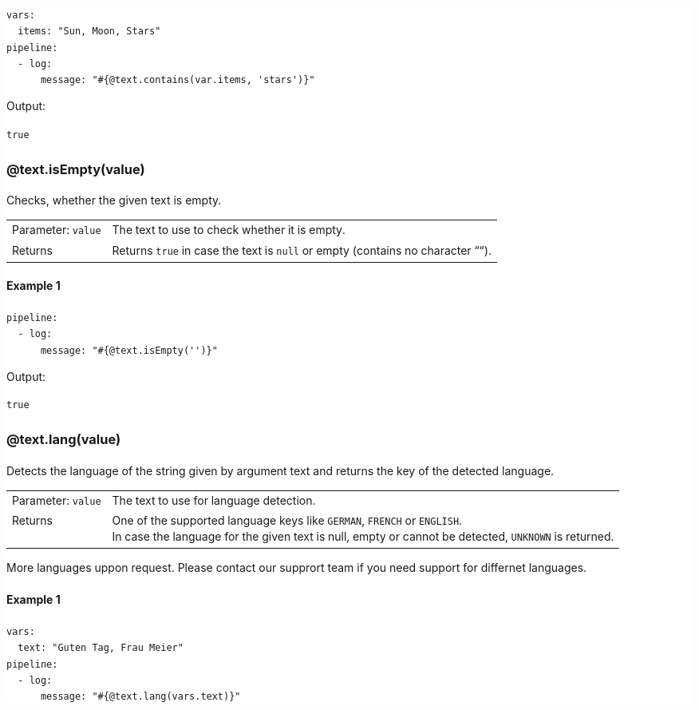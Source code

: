 ```
vars:
  items: "Sun, Moon, Stars"
pipeline:
  - log: 
      message: "#{@text.contains(var.items, 'stars')}"
```

Output:

```
true
```

### @text.isEmpty(value)

Checks, whether the given text is empty.

|     |     |
| --- | --- |
| Parameter: `value` | The text to use to check whether it is empty. |
| Returns | Returns `true` in case the text is `null` or empty (contains no character ““). |

#### Example 1

```
pipeline:
  - log: 
      message: "#{@text.isEmpty('')}"
```

Output:

```
true
```

### @text.lang(value)

Detects the language of the string given by argument text and returns the key of the detected language.

|     |                                                                                                                                                                                     |
| --- |-------------------------------------------------------------------------------------------------------------------------------------------------------------------------------------|
| Parameter: `value` | The text to use for language detection.                                                                                                                                             |
| Returns | One of the supported language keys like `GERMAN`, `FRENCH` or `ENGLISH`.  <br/>In case the language for the given text is null, empty or cannot be detected, `UNKNOWN` is returned. |

More languages uppon request. Please contact our supprort team if you need support for differnet languages.

#### Example 1

```
vars:
  text: "Guten Tag, Frau Meier"
pipeline:
  - log: 
      message: "#{@text.lang(vars.text)}"
```
